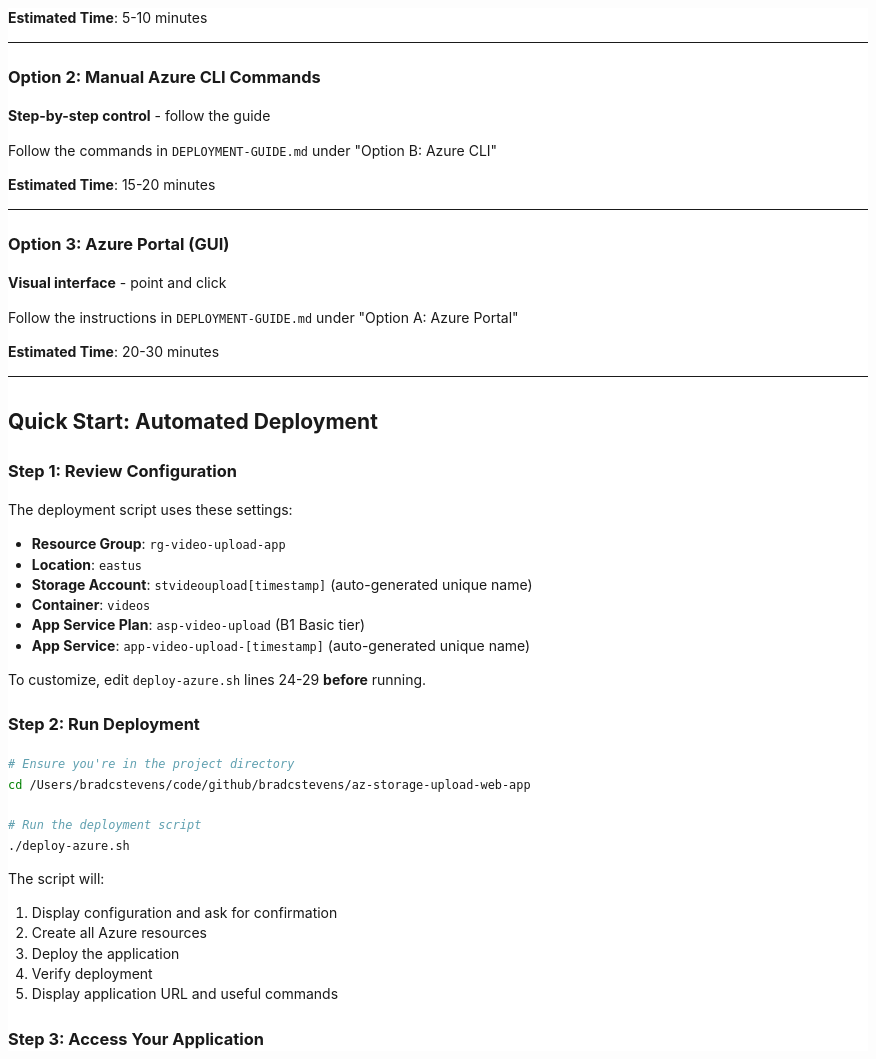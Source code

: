 **Estimated Time**: 5-10 minutes

---

### Option 2: Manual Azure CLI Commands
**Step-by-step control** - follow the guide

Follow the commands in `DEPLOYMENT-GUIDE.md` under "Option B: Azure CLI"

**Estimated Time**: 15-20 minutes

---

### Option 3: Azure Portal (GUI)
**Visual interface** - point and click

Follow the instructions in `DEPLOYMENT-GUIDE.md` under "Option A: Azure Portal"

**Estimated Time**: 20-30 minutes

---

## Quick Start: Automated Deployment

### Step 1: Review Configuration

The deployment script uses these settings:
- **Resource Group**: `rg-video-upload-app`
- **Location**: `eastus`
- **Storage Account**: `stvideoupload[timestamp]` (auto-generated unique name)
- **Container**: `videos`
- **App Service Plan**: `asp-video-upload` (B1 Basic tier)
- **App Service**: `app-video-upload-[timestamp]` (auto-generated unique name)

To customize, edit `deploy-azure.sh` lines 24-29 **before** running.

### Step 2: Run Deployment

```bash
# Ensure you're in the project directory
cd /Users/bradcstevens/code/github/bradcstevens/az-storage-upload-web-app

# Run the deployment script
./deploy-azure.sh
```

The script will:
1. Display configuration and ask for confirmation
2. Create all Azure resources
3. Deploy the application
4. Verify deployment
5. Display application URL and useful commands

### Step 3: Access Your Application
